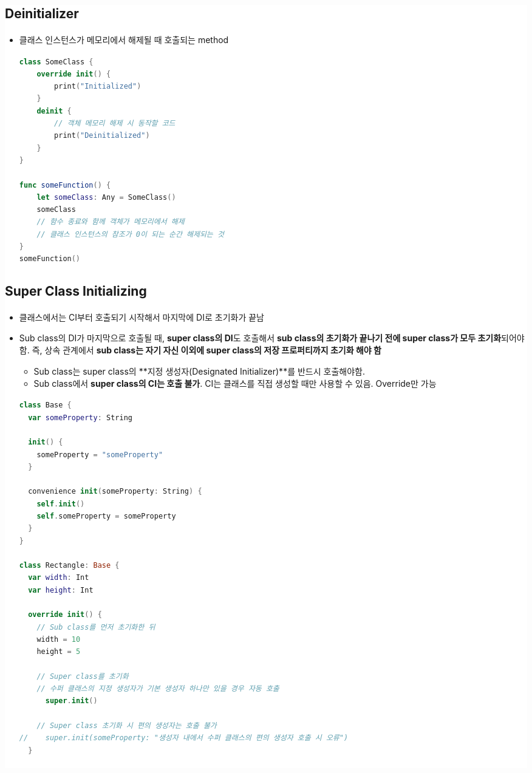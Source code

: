 ## Deinitializer

- 클래스 인스턴스가 메모리에서 해제될 때 호출되는 method

  ```swift
  class SomeClass {
      override init() {
          print("Initialized")
      }
      deinit {
          // 객체 메모리 해제 시 동작할 코드
          print("Deinitialized")
      }
  }
  
  func someFunction() {
      let someClass: Any = SomeClass()
      someClass
      // 함수 종료와 함께 객체가 메모리에서 해제
      // 클래스 인스턴스의 참조가 0이 되는 순간 해제되는 것
  }
  someFunction()
  ```

## Super Class Initializing

- 클래스에서는 CI부터 호출되기 시작해서 마지막에 DI로 초기화가 끝남

- Sub class의 DI가 마지막으로 호출될 때, **super class의 DI**도 호출해서 **sub class의 초기화가 끝나기 전에 super class가 모두 초기화**되어야 함. 즉, 상속 관계에서 **sub class는 자기 자신 이외에 super class의 저장 프로퍼티까지 초기화 해야 함**

  - Sub class는 super class의 **지정 생성자(Designated Initializer)**를 반드시 호출해야함.
  - Sub class에서 **super class의 CI는 호출 불가**. CI는 클래스를 직접 생성할 때만 사용할 수 있음. Override만 가능

  ```swift
  class Base {
    var someProperty: String
    
    init() {
      someProperty = "someProperty"
    }
    
    convenience init(someProperty: String) {
      self.init()
      self.someProperty = someProperty
    }
  }
  
  class Rectangle: Base {
    var width: Int
    var height: Int
    
    override init() {
      // Sub class를 먼저 초기화한 뒤
      width = 10
      height = 5
      
      // Super class를 초기화
      // 수퍼 클래스의 지정 생성자가 기본 생성자 하나만 있을 경우 자동 호출
  		super.init()   
      
      // Super class 초기화 시 편의 생성자는 호출 불가
  //    super.init(someProperty: "생성자 내에서 수퍼 클래스의 편의 생성자 호출 시 오류")
    }
    
  ```